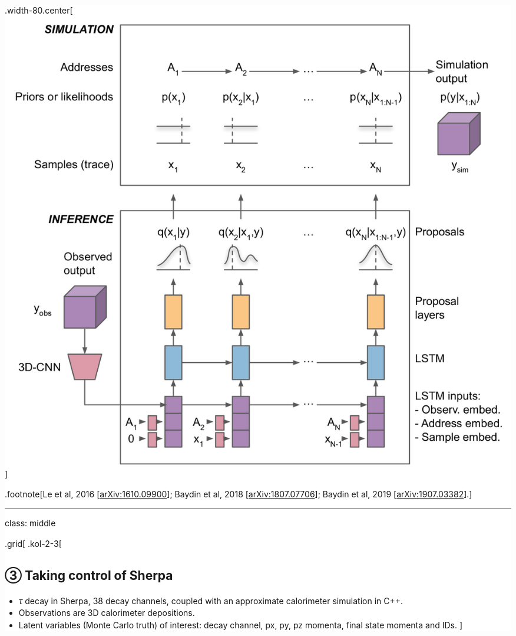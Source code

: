 .width-80.center[![](figures/pp-arch.png)]

.footnote[Le et al, 2016 [[arXiv:1610.09900](https://arxiv.org/abs/1610.09900)]; Baydin et al, 2018 [[arXiv:1807.07706](https://arxiv.org/abs/1807.07706)]; Baydin et al, 2019 [[arXiv:1907.03382](https://arxiv.org/abs/1907.03382)].]

---

class: middle

.grid[
.kol-2-3[
## ③ Taking control of Sherpa
- $\tau$ decay in Sherpa, 38 decay channels, coupled with an approximate calorimeter simulation in C++.
- Observations are 3D calorimeter depositions.
- Latent variables (Monte Carlo truth) of interest: decay channel, px, py, pz momenta, final state momenta and IDs.
]